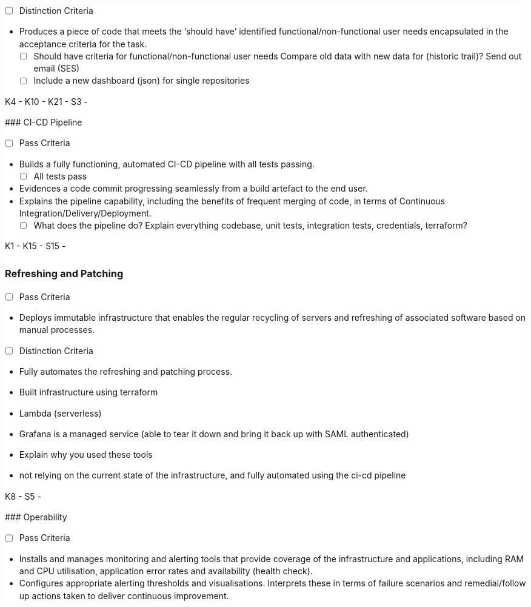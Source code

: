 - [ ] Distinction Criteria
- Produces a piece of code that meets the ‘should have’ identified functional/non-functional user needs encapsulated in the acceptance criteria for the task.
  - [ ] Should have criteria for functional/non-functional user needs
  Compare old data with new data for (historic trail)?
  Send out email (SES)
  - [ ] Include a new dashboard (json) for single repositories

K4 - 
K10 - 
K21 - 
S3 - 

### CI-CD Pipeline

- [ ] Pass Criteria
- Builds a fully functioning, automated CI-CD pipeline with all tests passing.
  - [ ] All tests pass
- Evidences a code commit progressing seamlessly from a build artefact to the end user.
- Explains the pipeline capability, including the benefits of frequent merging of code, in terms of Continuous Integration/Delivery/Deployment.
  - [ ] What does the pipeline do? Explain everything codebase, unit tests, integration tests, credentials, terraform?

K1 - 
K15 -
S15 - 

### Refreshing and Patching

- [ ] Pass Criteria
- Deploys immutable infrastructure that enables the regular recycling of servers and refreshing of associated software based on manual processes.

- [ ] Distinction Criteria
- Fully automates the refreshing and patching process.

- Built infrastructure using terraform
- Lambda (serverless)
- Grafana is a managed service (able to tear it down and bring it back up with SAML authenticated)
- Explain why you used these tools
- not relying on the current state of the infrastructure, and fully automated using the ci-cd pipeline


K8 - 
S5 - 

### Operability

- [ ] Pass Criteria
- Installs and manages monitoring and alerting tools that provide coverage of the infrastructure and applications, including RAM and CPU utilisation, application error rates and availability (health check).
- Configures appropriate alerting thresholds and visualisations. Interprets these in terms of failure scenarios and remedial/follow up actions taken to deliver continuous improvement.
